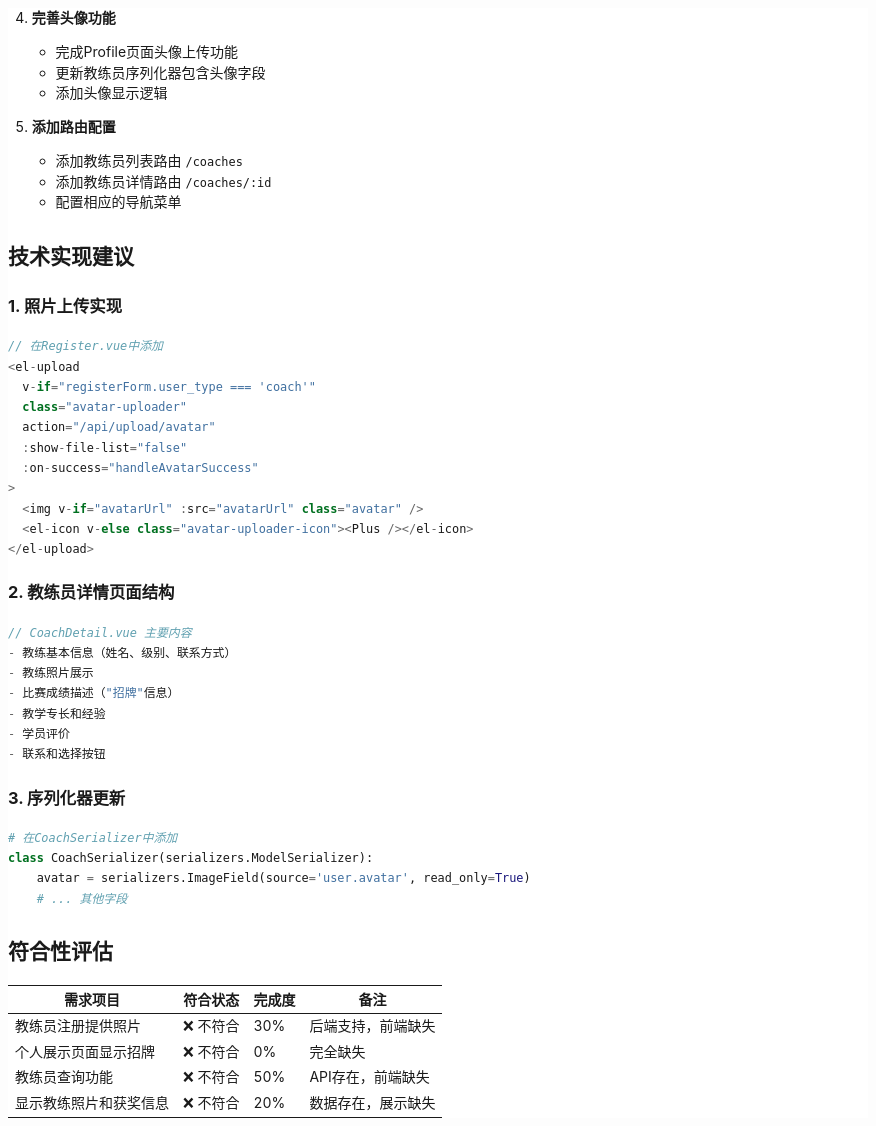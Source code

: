 4. **完善头像功能**
   - 完成Profile页面头像上传功能
   - 更新教练员序列化器包含头像字段
   - 添加头像显示逻辑

5. **添加路由配置**
   - 添加教练员列表路由 `/coaches`
   - 添加教练员详情路由 `/coaches/:id`
   - 配置相应的导航菜单

## 技术实现建议

### 1. 照片上传实现
```javascript
// 在Register.vue中添加
<el-upload
  v-if="registerForm.user_type === 'coach'"
  class="avatar-uploader"
  action="/api/upload/avatar"
  :show-file-list="false"
  :on-success="handleAvatarSuccess"
>
  <img v-if="avatarUrl" :src="avatarUrl" class="avatar" />
  <el-icon v-else class="avatar-uploader-icon"><Plus /></el-icon>
</el-upload>
```

### 2. 教练员详情页面结构
```javascript
// CoachDetail.vue 主要内容
- 教练基本信息（姓名、级别、联系方式）
- 教练照片展示
- 比赛成绩描述（"招牌"信息）
- 教学专长和经验
- 学员评价
- 联系和选择按钮
```

### 3. 序列化器更新
```python
# 在CoachSerializer中添加
class CoachSerializer(serializers.ModelSerializer):
    avatar = serializers.ImageField(source='user.avatar', read_only=True)
    # ... 其他字段
```

## 符合性评估

| 需求项目 | 符合状态 | 完成度 | 备注 |
|---------|---------|--------|------|
| 教练员注册提供照片 | ❌ 不符合 | 30% | 后端支持，前端缺失 |
| 个人展示页面显示招牌 | ❌ 不符合 | 0% | 完全缺失 |
| 教练员查询功能 | ❌ 不符合 | 50% | API存在，前端缺失 |
| 显示教练照片和获奖信息 | ❌ 不符合 | 20% | 数据存在，展示缺失 |
